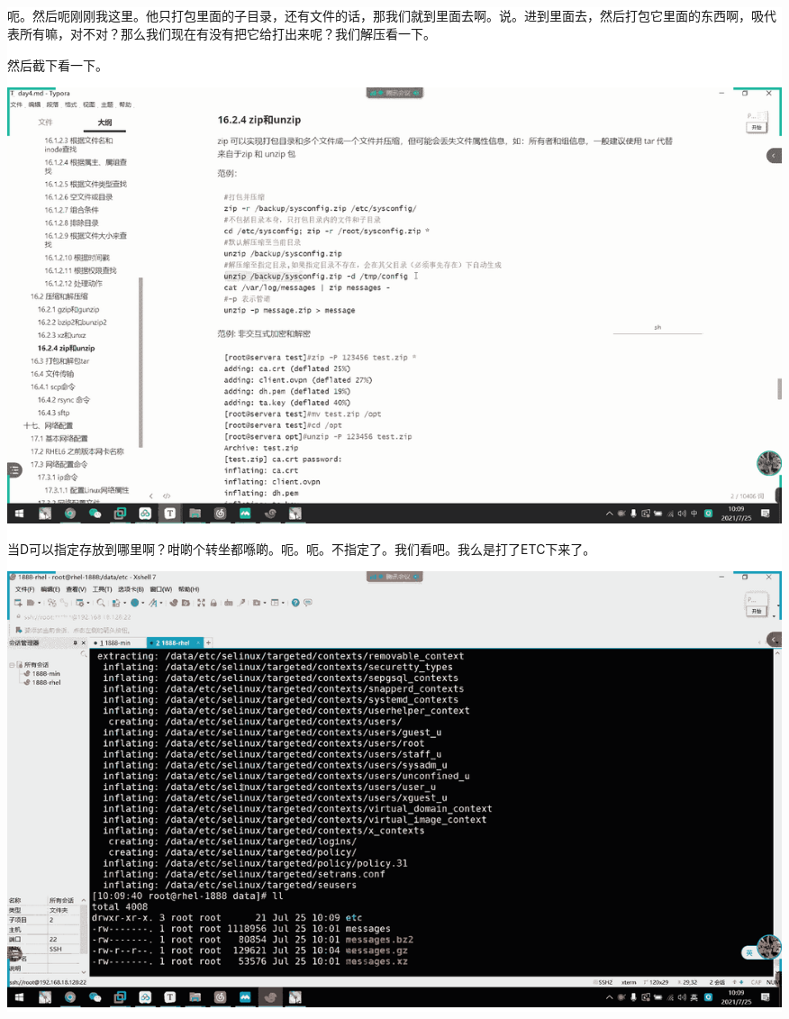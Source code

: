呃。然后呃刚刚我这里。他只打包里面的子目录，还有文件的话，那我们就到里面去啊。说。进到里面去，然后打包它里面的东西啊，吸代表所有嘛，对不对？那么我们现在有没有把它给打出来呢？我们解压看一下。

然后截下看一下。

![](img/b64bf86c92e81d27ed1ed16d2f35700e_78.png)

当D可以指定存放到哪里啊？咁啲个转坐都喺啲。呃。呃。不指定了。我们看吧。我么是打了ETC下来了。

![](img/b64bf86c92e81d27ed1ed16d2f35700e_80.png)
